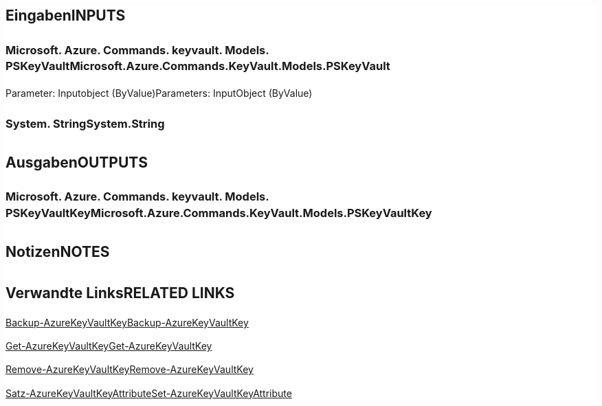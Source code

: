 ## <span data-ttu-id="edc6f-237">Eingaben</span><span class="sxs-lookup"><span data-stu-id="edc6f-237">INPUTS</span></span>

### <span data-ttu-id="edc6f-238">Microsoft. Azure. Commands. keyvault. Models. PSKeyVault</span><span class="sxs-lookup"><span data-stu-id="edc6f-238">Microsoft.Azure.Commands.KeyVault.Models.PSKeyVault</span></span>
<span data-ttu-id="edc6f-239">Parameter: Inputobject (ByValue)</span><span class="sxs-lookup"><span data-stu-id="edc6f-239">Parameters: InputObject (ByValue)</span></span>

### <span data-ttu-id="edc6f-240">System. String</span><span class="sxs-lookup"><span data-stu-id="edc6f-240">System.String</span></span>

## <span data-ttu-id="edc6f-241">Ausgaben</span><span class="sxs-lookup"><span data-stu-id="edc6f-241">OUTPUTS</span></span>

### <span data-ttu-id="edc6f-242">Microsoft. Azure. Commands. keyvault. Models. PSKeyVaultKey</span><span class="sxs-lookup"><span data-stu-id="edc6f-242">Microsoft.Azure.Commands.KeyVault.Models.PSKeyVaultKey</span></span>

## <span data-ttu-id="edc6f-243">Notizen</span><span class="sxs-lookup"><span data-stu-id="edc6f-243">NOTES</span></span>

## <span data-ttu-id="edc6f-244">Verwandte Links</span><span class="sxs-lookup"><span data-stu-id="edc6f-244">RELATED LINKS</span></span>

[<span data-ttu-id="edc6f-245">Backup-AzureKeyVaultKey</span><span class="sxs-lookup"><span data-stu-id="edc6f-245">Backup-AzureKeyVaultKey</span></span>](./Backup-AzureKeyVaultKey.md)

[<span data-ttu-id="edc6f-246">Get-AzureKeyVaultKey</span><span class="sxs-lookup"><span data-stu-id="edc6f-246">Get-AzureKeyVaultKey</span></span>](./Get-AzureKeyVaultKey.md)

[<span data-ttu-id="edc6f-247">Remove-AzureKeyVaultKey</span><span class="sxs-lookup"><span data-stu-id="edc6f-247">Remove-AzureKeyVaultKey</span></span>](./Remove-AzureKeyVaultKey.md)

[<span data-ttu-id="edc6f-248">Satz-AzureKeyVaultKeyAttribute</span><span class="sxs-lookup"><span data-stu-id="edc6f-248">Set-AzureKeyVaultKeyAttribute</span></span>](./Set-AzureKeyVaultKeyAttribute.md)
